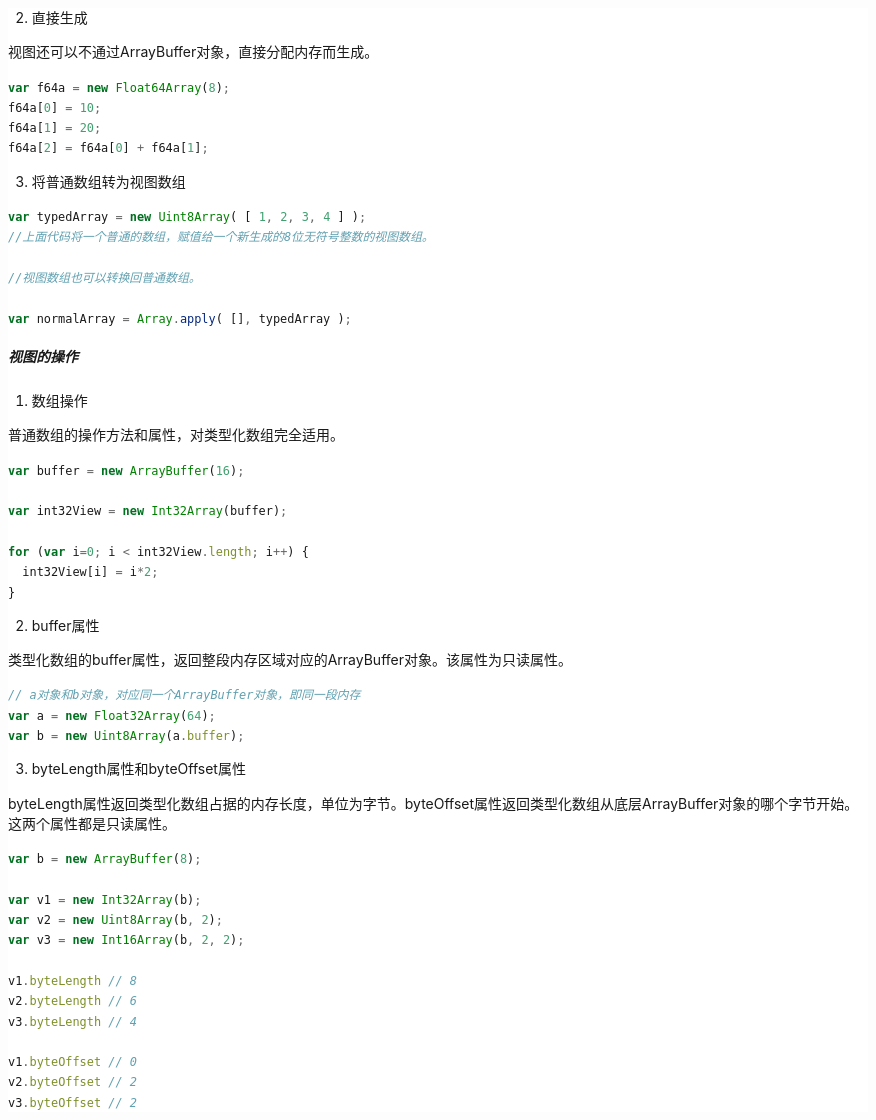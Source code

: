 2. 直接生成

视图还可以不通过ArrayBuffer对象，直接分配内存而生成。

````javascript
var f64a = new Float64Array(8);
f64a[0] = 10;
f64a[1] = 20;
f64a[2] = f64a[0] + f64a[1];
````

3. 将普通数组转为视图数组

````javascript
var typedArray = new Uint8Array( [ 1, 2, 3, 4 ] );
//上面代码将一个普通的数组，赋值给一个新生成的8位无符号整数的视图数组。

//视图数组也可以转换回普通数组。

var normalArray = Array.apply( [], typedArray );
````

##### 视图的操作

1. 数组操作

普通数组的操作方法和属性，对类型化数组完全适用。

````javascript
var buffer = new ArrayBuffer(16);

var int32View = new Int32Array(buffer);

for (var i=0; i < int32View.length; i++) {
  int32View[i] = i*2;
}
````

2. buffer属性

类型化数组的buffer属性，返回整段内存区域对应的ArrayBuffer对象。该属性为只读属性。

````javascript
// a对象和b对象，对应同一个ArrayBuffer对象，即同一段内存
var a = new Float32Array(64);
var b = new Uint8Array(a.buffer);
````

3. byteLength属性和byteOffset属性

byteLength属性返回类型化数组占据的内存长度，单位为字节。byteOffset属性返回类型化数组从底层ArrayBuffer对象的哪个字节开始。这两个属性都是只读属性。

````javascript
var b = new ArrayBuffer(8);

var v1 = new Int32Array(b);
var v2 = new Uint8Array(b, 2);
var v3 = new Int16Array(b, 2, 2);

v1.byteLength // 8
v2.byteLength // 6
v3.byteLength // 4

v1.byteOffset // 0
v2.byteOffset // 2
v3.byteOffset // 2
````
